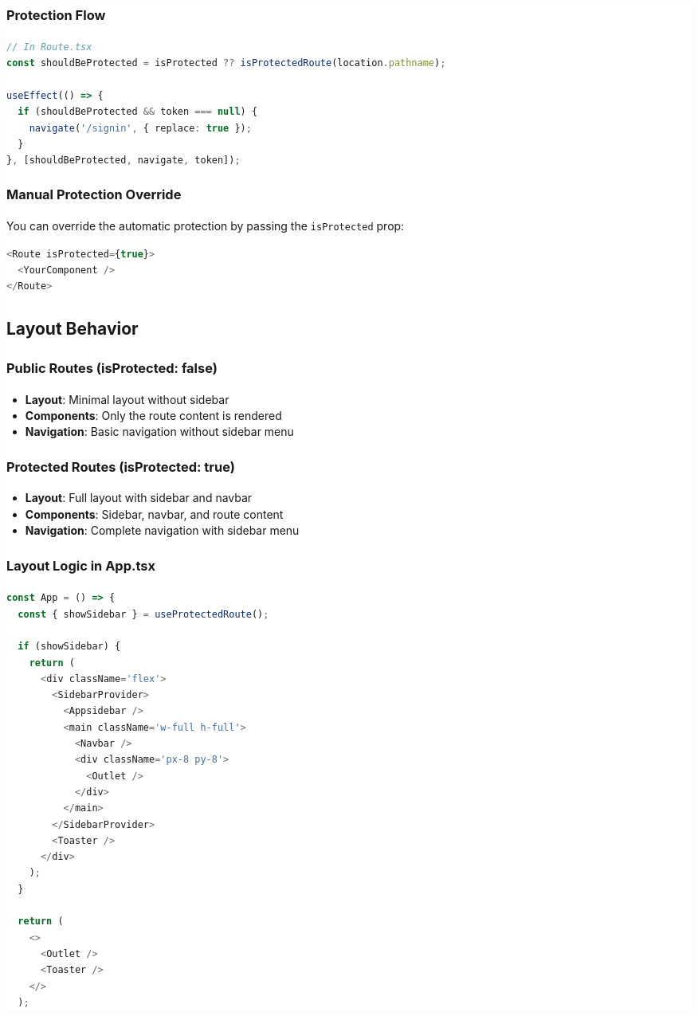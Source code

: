 ### Protection Flow

```typescript
// In Route.tsx
const shouldBeProtected = isProtected ?? isProtectedRoute(location.pathname);

useEffect(() => {
  if (shouldBeProtected && token === null) {
    navigate('/signin', { replace: true });
  }
}, [shouldBeProtected, navigate, token]);
```

### Manual Protection Override

You can override the automatic protection by passing the `isProtected` prop:

```typescript
<Route isProtected={true}>
  <YourComponent />
</Route>
```

## Layout Behavior

### Public Routes (isProtected: false)
- **Layout**: Minimal layout without sidebar
- **Components**: Only the route content is rendered
- **Navigation**: Basic navigation without sidebar menu

### Protected Routes (isProtected: true)
- **Layout**: Full layout with sidebar and navbar
- **Components**: Sidebar, navbar, and route content
- **Navigation**: Complete navigation with sidebar menu

### Layout Logic in App.tsx

```typescript
const App = () => {
  const { showSidebar } = useProtectedRoute();

  if (showSidebar) {
    return (
      <div className='flex'>
        <SidebarProvider> 
          <Appsidebar />
          <main className='w-full h-full'>
            <Navbar />
            <div className='px-8 py-8'>
              <Outlet />
            </div>
          </main>
        </SidebarProvider>
        <Toaster />
      </div>
    );
  }

  return (
    <>
      <Outlet />
      <Toaster />
    </>
  );
```